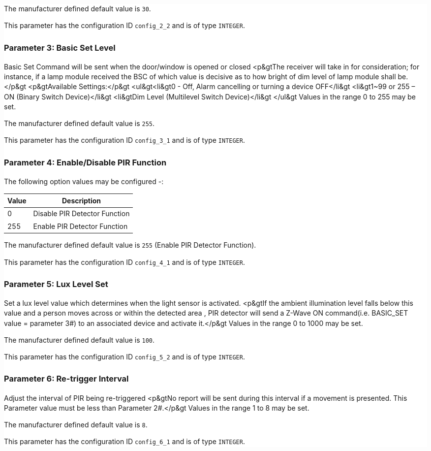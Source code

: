 The manufacturer defined default value is ```30```.

This parameter has the configuration ID ```config_2_2``` and is of type ```INTEGER```.


### Parameter 3: Basic Set Level

Basic Set Command will be sent when the door/window is opened or closed
<p&gtThe receiver will take in for consideration; for instance, if a lamp module received the BSC of which value is decisive as to how bright of dim level of lamp module shall be.</p&gt <p&gtAvailable Settings:</p&gt <ul&gt<li&gt0 - Off, Alarm cancelling or turning a device OFF</li&gt <li&gt1~99 or 255 – ON (Binary Switch Device)</li&gt <li&gtDim Level (Multilevel Switch Device)</li&gt </ul&gt
Values in the range 0 to 255 may be set.

The manufacturer defined default value is ```255```.

This parameter has the configuration ID ```config_3_1``` and is of type ```INTEGER```.


### Parameter 4: Enable/Disable PIR Function



The following option values may be configured -:

| Value  | Description |
|--------|-------------|
| 0 | Disable PIR Detector Function |
| 255 | Enable PIR Detector Function |

The manufacturer defined default value is ```255``` (Enable PIR Detector Function).

This parameter has the configuration ID ```config_4_1``` and is of type ```INTEGER```.


### Parameter 5: Lux Level Set

Set a lux level value which determines when the light sensor is activated.
<p&gtIf the ambient illumination level falls below this value and a person moves across or within the detected area , PIR detector will send a Z-Wave ON command(i.e. BASIC_SET value = parameter 3#) to an associated device and activate it.</p&gt
Values in the range 0 to 1000 may be set.

The manufacturer defined default value is ```100```.

This parameter has the configuration ID ```config_5_2``` and is of type ```INTEGER```.


### Parameter 6: Re-trigger Interval

Adjust the interval of PIR being re-triggered
<p&gtNo report will be sent during this interval if a movement is presented. This Parameter value must be less than Parameter 2#.</p&gt
Values in the range 1 to 8 may be set.

The manufacturer defined default value is ```8```.

This parameter has the configuration ID ```config_6_1``` and is of type ```INTEGER```.
